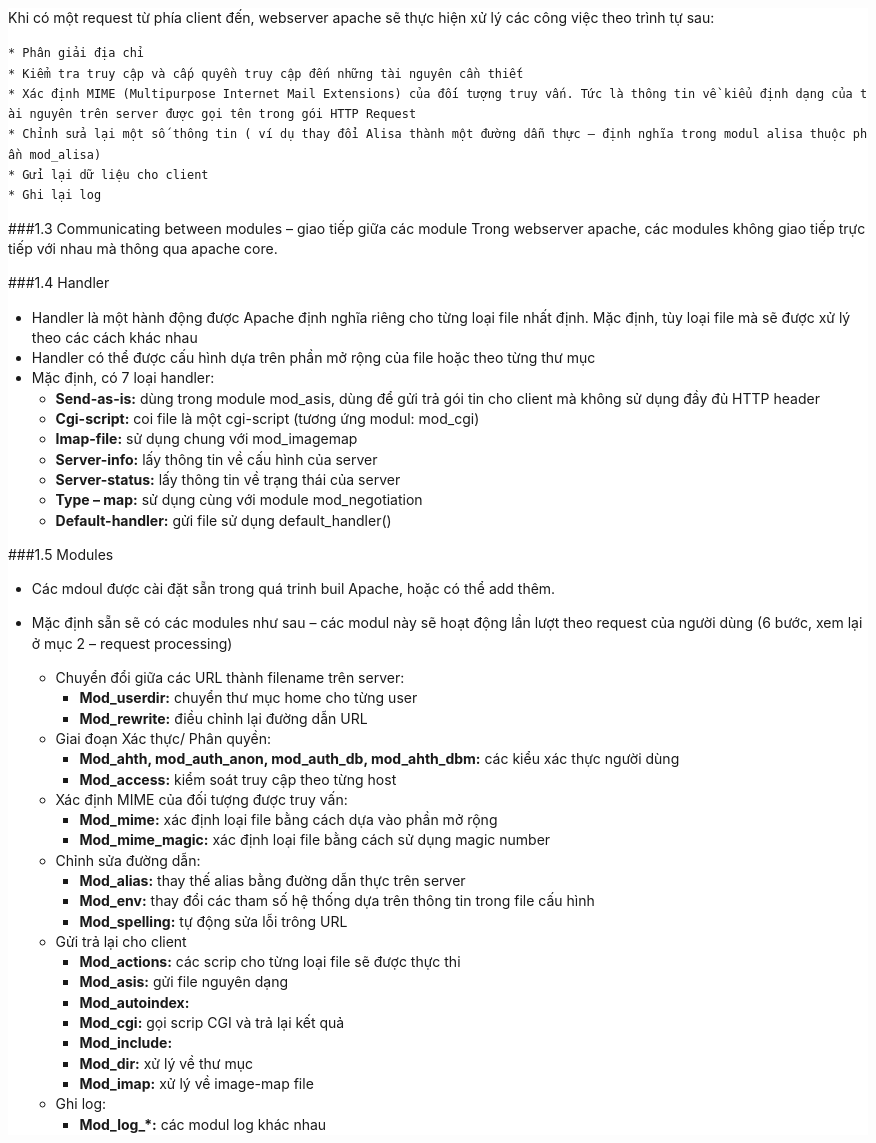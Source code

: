 Khi có một request từ phía client đến, webserver apache sẽ thực hiện xử lý các công việc theo trình tự sau:

    * Phân giải địa chỉ
    * Kiểm tra truy cập và cấp quyền truy cập đến những tài nguyên cần thiết
    * Xác định MIME (Multipurpose Internet Mail Extensions) của đối tượng truy vấn. Tức là thông tin về kiểu định dạng của tài nguyên trên server được gọi tên trong gói HTTP Request
    * Chỉnh sửa lại một số thông tin ( ví dụ thay đổi Alisa thành một đường dẫn thực – định nghĩa trong modul alisa thuộc phần mod_alisa)
    * Gửi lại dữ liệu cho client
    * Ghi lại log

###1.3 Communicating between modules – giao tiếp giữa các module
Trong webserver apache, các modules không giao tiếp trực tiếp với nhau mà thông qua apache core.

###1.4 Handler
* Handler là một hành động được Apache định nghĩa riêng cho từng loại file nhất định. Mặc định, tùy loại file mà sẽ được xử lý theo các cách khác nhau
* Handler có thể được cấu hình dựa trên phần mở rộng của file hoặc theo từng thư mục
* Mặc định, có 7 loại handler:
    * **Send-as-is:** dùng trong module mod_asis, dùng để gửi trả gói tin cho client mà không sử dụng đầy đủ HTTP header
    * **Cgi-script:** coi file là một cgi-script (tương ứng modul: mod_cgi)
    * **Imap-file:** sử dụng chung với mod_imagemap
    * **Server-info:** lấy thông tin về cấu hình của server
    * **Server-status:** lấy thông tin về trạng thái của server
    * **Type – map:** sử dụng cùng với module mod_negotiation
    * **Default-handler:** gửi file sử dụng default_handler()

###1.5 Modules
* Các mdoul được cài đặt sẵn trong quá trinh buil Apache, hoặc có thể add thêm.
* Mặc định sẵn sẽ có các modules như sau – các modul này sẽ hoạt động lần lượt theo request của người dùng (6 bước, xem lại ở mục 2 – request processing)

    * Chuyển đổi giữa các URL thành filename trên server:
        * **Mod_userdir:** chuyển thư mục home cho từng user
        * **Mod_rewrite:** điều chỉnh lại đường dẫn URL
    * Giai đoạn Xác thực/ Phân quyền:
        * **Mod_ahth, mod_auth_anon, mod_auth_db, mod_ahth_dbm:** các kiểu xác thực người dùng
        * **Mod_access:** kiểm soát truy cập theo từng host
    * Xác định MIME của đối tượng được truy vấn:
        * **Mod_mime:** xác định loại file bằng cách dựa vào phần mở rộng
        * **Mod_mime_magic:** xác định loại file bằng cách sử dụng magic number
    * Chỉnh sửa đường dẫn:
        * **Mod_alias:** thay thế alias bằng đường dẫn thực trên server
        * **Mod_env:** thay đổi các tham số hệ thống dựa trên thông tin trong file cấu hình
        * **Mod_spelling:** tự động sửa lỗi trông URL
    * Gửi trả lại cho client
        * **Mod_actions:** các scrip cho từng loại file sẽ được thực thi
        * **Mod_asis:** gửi file nguyên dạng
        * **Mod_autoindex:**
        * **Mod_cgi:** gọi scrip CGI và trả lại kết quả
        * **Mod_include:**
        * **Mod_dir:** xử lý về thư mục
        * **Mod_imap:** xử lý về image-map file
    * Ghi log:
        * **Mod_log_*:** các modul log khác nhau

